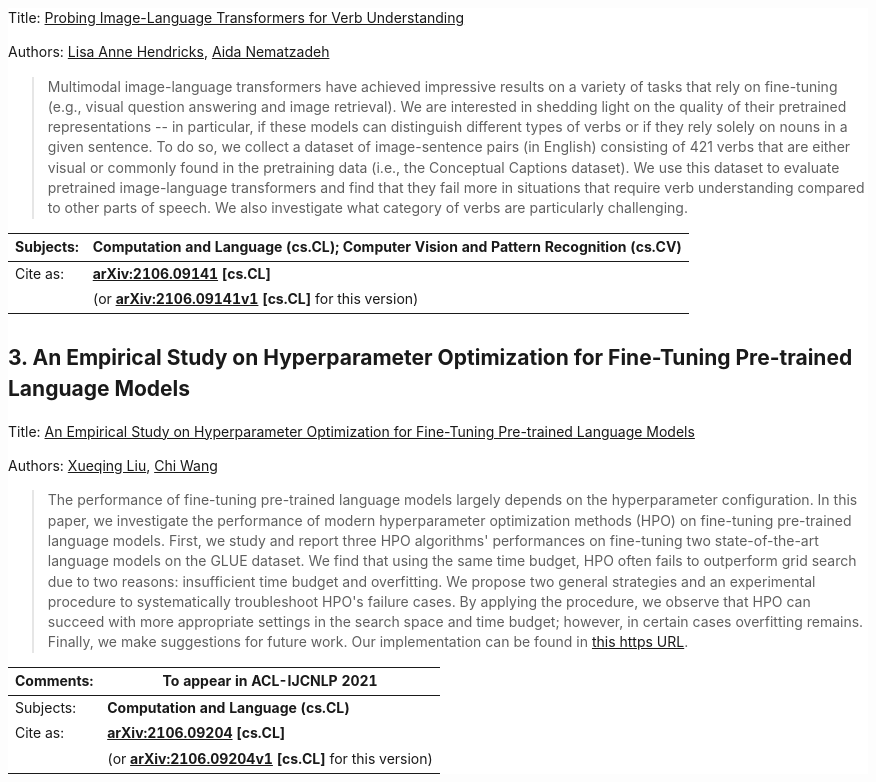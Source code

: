 Title: [Probing Image-Language Transformers for Verb Understanding](https://arxiv.org/abs/2106.09141)

Authors: [Lisa Anne Hendricks](https://arxiv.org/search/cs?searchtype=author&query=Hendricks%2C+L+A), [Aida Nematzadeh](https://arxiv.org/search/cs?searchtype=author&query=Nematzadeh%2C+A)

> Multimodal image-language transformers have achieved impressive results on a variety of tasks that rely on fine-tuning (e.g., visual question answering and image retrieval). We are interested in shedding light on the quality of their pretrained representations -- in particular, if these models can distinguish different types of verbs or if they rely solely on nouns in a given sentence. To do so, we collect a dataset of image-sentence pairs (in English) consisting of 421 verbs that are either visual or commonly found in the pretraining data (i.e., the Conceptual Captions dataset). We use this dataset to evaluate pretrained image-language transformers and find that they fail more in situations that require verb understanding compared to other parts of speech. We also investigate what category of verbs are particularly challenging.

| Subjects: | **Computation and Language (cs.CL)**; Computer Vision and Pattern Recognition (cs.CV) |
| --------- | ------------------------------------------------------------ |
| Cite as:  | **[arXiv:2106.09141](https://arxiv.org/abs/2106.09141) [cs.CL]** |
|           | (or **[arXiv:2106.09141v1](https://arxiv.org/abs/2106.09141v1) [cs.CL]** for this version) |





<h2 id="2021-06-18-3">3. An Empirical Study on Hyperparameter Optimization for Fine-Tuning Pre-trained Language Models
</h2>

Title: [An Empirical Study on Hyperparameter Optimization for Fine-Tuning Pre-trained Language Models](https://arxiv.org/abs/2106.09204)

Authors: [Xueqing Liu](https://arxiv.org/search/cs?searchtype=author&query=Liu%2C+X), [Chi Wang](https://arxiv.org/search/cs?searchtype=author&query=Wang%2C+C)

> The performance of fine-tuning pre-trained language models largely depends on the hyperparameter configuration. In this paper, we investigate the performance of modern hyperparameter optimization methods (HPO) on fine-tuning pre-trained language models. First, we study and report three HPO algorithms' performances on fine-tuning two state-of-the-art language models on the GLUE dataset. We find that using the same time budget, HPO often fails to outperform grid search due to two reasons: insufficient time budget and overfitting. We propose two general strategies and an experimental procedure to systematically troubleshoot HPO's failure cases. By applying the procedure, we observe that HPO can succeed with more appropriate settings in the search space and time budget; however, in certain cases overfitting remains. Finally, we make suggestions for future work. Our implementation can be found in [this https URL](https://github.com/microsoft/FLAML/tree/main/flaml/nlp/).

| Comments: | To appear in ACL-IJCNLP 2021                                 |
| --------- | ------------------------------------------------------------ |
| Subjects: | **Computation and Language (cs.CL)**                         |
| Cite as:  | **[arXiv:2106.09204](https://arxiv.org/abs/2106.09204) [cs.CL]** |
|           | (or **[arXiv:2106.09204v1](https://arxiv.org/abs/2106.09204v1) [cs.CL]** for this version) |


